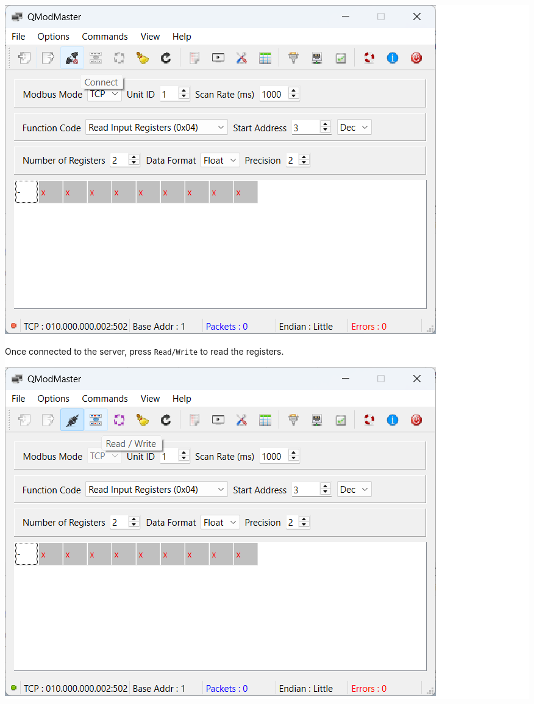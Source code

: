 ![Qmodbus Connect](assets/en/21-qmodbus-connect.png)

Once connected to the server, press `Read/Write` to read the registers.

![Qmodbus Start](assets/en/22-qmodbus-start.png)
